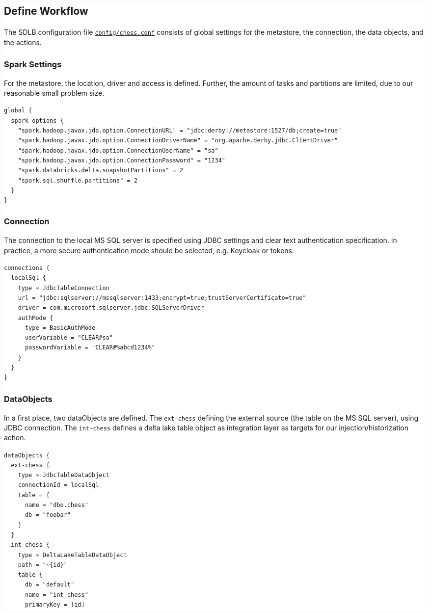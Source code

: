 ## Define Workflow
The SDLB configuration file [`config/chess.conf`](chess.conf) consists of global settings for the metastore, the connection, the data objects, and the actions. 

### Spark Settings
For the metastore, the location, driver and access is defined. Further, the amount of tasks and partitions are limited, due to our reasonable small problem size.

```hocon
global {
  spark-options {
    "spark.hadoop.javax.jdo.option.ConnectionURL" = "jdbc:derby://metastore:1527/db;create=true"
    "spark.hadoop.javax.jdo.option.ConnectionDriverName" = "org.apache.derby.jdbc.ClientDriver"
    "spark.hadoop.javax.jdo.option.ConnectionUserName" = "sa"
    "spark.hadoop.javax.jdo.option.ConnectionPassword" = "1234"
    "spark.databricks.delta.snapshotPartitions" = 2
    "spark.sql.shuffle.partitions" = 2
  }
}  
```

### Connection
The connection to the local MS SQL server is specified using JDBC settings and clear text authentication specification. In practice, a more secure authentication mode should be selected, e.g. Keycloak or tokens. 

```hocon
connections {
  localSql {
    type = JdbcTableConnection
    url = "jdbc:sqlserver://mssqlserver:1433;encrypt=true;trustServerCertificate=true"
    driver = com.microsoft.sqlserver.jdbc.SQLServerDriver
    authMode {
      type = BasicAuthMode
      userVariable = "CLEAR#sa"
      passwordVariable = "CLEAR#%abcd1234%"
    }
  }
}
```


### DataObjects

In a first place, two dataObjects are defined. The `ext-chess` defining the external source (the table on the MS SQL server), using JDBC connection. The `int-chess` defines a delta lake table object as integration layer as targets for our injection/historization action. 

```hocon
dataObjects {
  ext-chess {
    type = JdbcTableDataObject
    connectionId = localSql
    table = {
      name = "dbo.chess"
      db = "foobar"
    }
  }
  int-chess {
    type = DeltaLakeTableDataObject
    path = "~{id}"
    table {
      db = "default"
      name = "int_chess"
      primaryKey = [id]
```